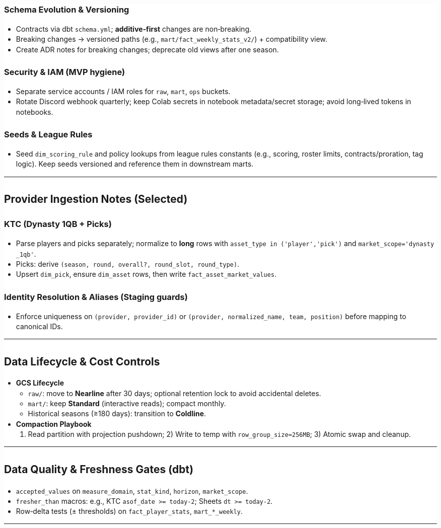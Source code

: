 ### Schema Evolution & Versioning

- Contracts via dbt `schema.yml`; **additive‑first** changes are non‑breaking.
- Breaking changes → versioned paths (e.g., `mart/fact_weekly_stats_v2/`) + compatibility view.
- Create ADR notes for breaking changes; deprecate old views after one season.

### Security & IAM (MVP hygiene)

- Separate service accounts / IAM roles for `raw`, `mart`, `ops` buckets.
- Rotate Discord webhook quarterly; keep Colab secrets in notebook metadata/secret storage; avoid long‑lived tokens in notebooks.

### Seeds & League Rules

- Seed `dim_scoring_rule` and policy lookups from league rules constants (e.g., scoring, roster limits, contracts/proration, tag logic). Keep seeds versioned and reference them in downstream marts.

---

## Provider Ingestion Notes (Selected)

### KTC (Dynasty 1QB + Picks)

- Parse players and picks separately; normalize to **long** rows with `asset_type in ('player','pick')` and `market_scope='dynasty_1qb'`.
- Picks: derive `(season, round, overall?, round_slot, round_type)`.
- Upsert `dim_pick`, ensure `dim_asset` rows, then write `fact_asset_market_values`.

### Identity Resolution & Aliases (Staging guards)

- Enforce uniqueness on `(provider, provider_id)` or `(provider, normalized_name, team, position)` before mapping to canonical IDs.

---

## Data Lifecycle & Cost Controls

- **GCS Lifecycle**
  - `raw/`: move to **Nearline** after 30 days; optional retention lock to avoid accidental deletes.
  - `mart/`: keep **Standard** (interactive reads); compact monthly.
  - Historical seasons (≥180 days): transition to **Coldline**.
- **Compaction Playbook**
  1. Read partition with projection pushdown; 2) Write to temp with `row_group_size≈256MB`; 3) Atomic swap and cleanup.

---

## Data Quality & Freshness Gates (dbt)

- `accepted_values` on `measure_domain`, `stat_kind`, `horizon`, `market_scope`.
- `fresher_than` macros: e.g., KTC `asof_date >= today-2`; Sheets `dt >= today-2`.
- Row‑delta tests (± thresholds) on `fact_player_stats`, `mart_*_weekly`.

---
